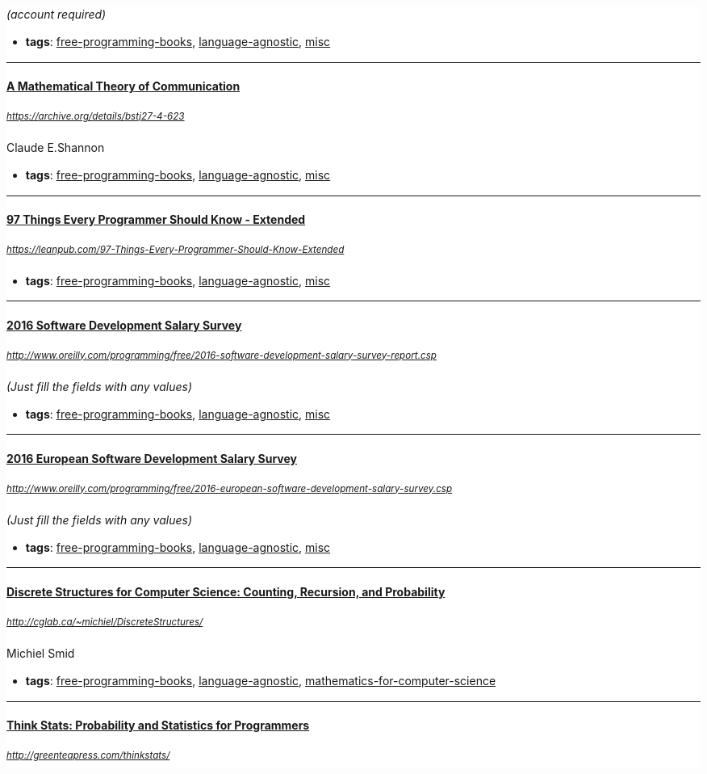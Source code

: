 *(account required)*
* **tags**: [free-programming-books](../tagged/free-programming-books.md), [language-agnostic](../tagged/language-agnostic.md), [misc](../tagged/misc.md)
---
#### [A Mathematical Theory of Communication](https://archive.org/details/bstj27-4-623)
_<sup>https://archive.org/details/bstj27-4-623</sup>_

Claude E.Shannon
* **tags**: [free-programming-books](../tagged/free-programming-books.md), [language-agnostic](../tagged/language-agnostic.md), [misc](../tagged/misc.md)
---
#### [97 Things Every Programmer Should Know - Extended](https://leanpub.com/97-Things-Every-Programmer-Should-Know-Extended)
_<sup>https://leanpub.com/97-Things-Every-Programmer-Should-Know-Extended</sup>_

* **tags**: [free-programming-books](../tagged/free-programming-books.md), [language-agnostic](../tagged/language-agnostic.md), [misc](../tagged/misc.md)
---
#### [2016 Software Development Salary Survey](http://www.oreilly.com/programming/free/2016-software-development-salary-survey-report.csp)
_<sup>http://www.oreilly.com/programming/free/2016-software-development-salary-survey-report.csp</sup>_

*(Just fill the fields with any values)*
* **tags**: [free-programming-books](../tagged/free-programming-books.md), [language-agnostic](../tagged/language-agnostic.md), [misc](../tagged/misc.md)
---
#### [2016 European Software Development Salary Survey](http://www.oreilly.com/programming/free/2016-european-software-development-salary-survey.csp)
_<sup>http://www.oreilly.com/programming/free/2016-european-software-development-salary-survey.csp</sup>_

*(Just fill the fields with any values)*
* **tags**: [free-programming-books](../tagged/free-programming-books.md), [language-agnostic](../tagged/language-agnostic.md), [misc](../tagged/misc.md)
---
#### [Discrete Structures for Computer Science: Counting, Recursion, and Probability](http://cglab.ca/~michiel/DiscreteStructures/)
_<sup>http://cglab.ca/~michiel/DiscreteStructures/</sup>_

Michiel Smid
* **tags**: [free-programming-books](../tagged/free-programming-books.md), [language-agnostic](../tagged/language-agnostic.md), [mathematics-for-computer-science](../tagged/mathematics-for-computer-science.md)
---
#### [Think Stats: Probability and Statistics for Programmers](http://greenteapress.com/thinkstats/)
_<sup>http://greenteapress.com/thinkstats/</sup>_
